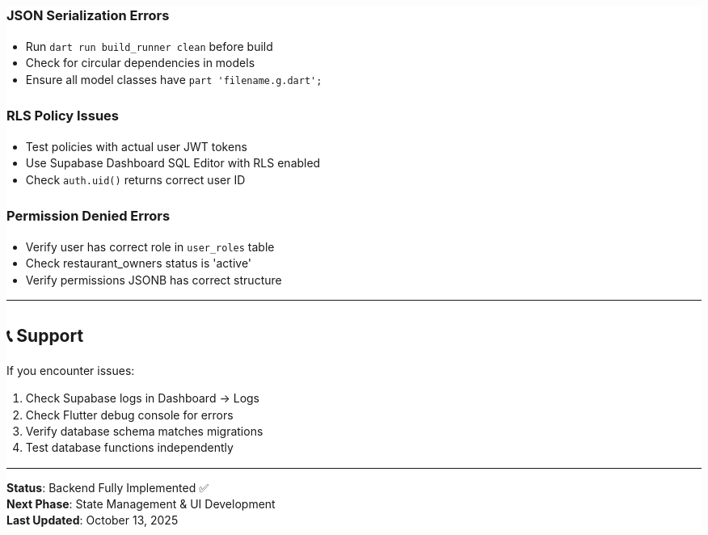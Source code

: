 ### JSON Serialization Errors
- Run `dart run build_runner clean` before build
- Check for circular dependencies in models
- Ensure all model classes have `part 'filename.g.dart';`

### RLS Policy Issues
- Test policies with actual user JWT tokens
- Use Supabase Dashboard SQL Editor with RLS enabled
- Check `auth.uid()` returns correct user ID

### Permission Denied Errors
- Verify user has correct role in `user_roles` table
- Check restaurant_owners status is 'active'
- Verify permissions JSONB has correct structure

---

## 📞 Support

If you encounter issues:
1. Check Supabase logs in Dashboard → Logs
2. Check Flutter debug console for errors
3. Verify database schema matches migrations
4. Test database functions independently

---

**Status**: Backend Fully Implemented ✅  
**Next Phase**: State Management & UI Development  
**Last Updated**: October 13, 2025
